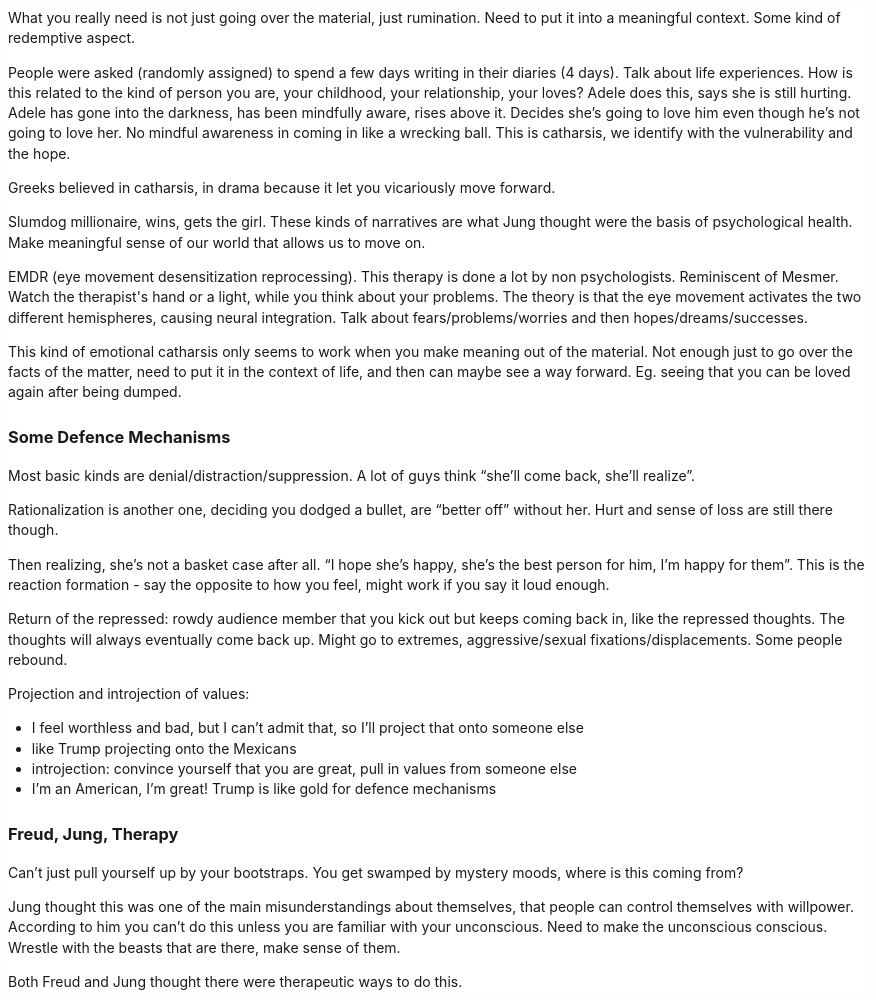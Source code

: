 What you really need is not just going over the material, just rumination. Need to put it into a meaningful context. Some kind of redemptive aspect.

People were asked (randomly assigned) to spend a few days writing in their diaries (4 days). Talk about life experiences. How is this related to the kind of person you are, your childhood, your relationship, your loves? Adele does this, says she is still hurting. Adele has gone into the darkness, has been mindfully aware, rises above it. Decides she’s going to love him even though he’s not going to love her. No mindful awareness in coming in like a wrecking ball.
This is catharsis, we identify with the vulnerability and the hope.

Greeks believed in catharsis, in drama because it let you vicariously move forward.

Slumdog millionaire, wins, gets the girl. These kinds of narratives are what Jung thought were the basis of psychological health. Make meaningful sense of our world that allows us to move on.

EMDR (eye movement desensitization reprocessing). This therapy is done a lot by non psychologists. Reminiscent of Mesmer. Watch the therapist's hand or a light, while you think about your problems. The theory is that the eye movement activates the two different hemispheres, causing neural integration. Talk about fears/problems/worries and then hopes/dreams/successes.

This kind of emotional catharsis only seems to work when you make meaning out of the material. Not enough just to go over the facts of the matter, need to put it in the context of life, and then can maybe see a way forward. Eg. seeing that you can be loved again after being dumped.

### Some Defence Mechanisms
Most basic kinds are denial/distraction/suppression.
A lot of guys think “she’ll come back, she’ll realize”.

Rationalization is another one, deciding you dodged a bullet, are “better off” without her. Hurt and sense of loss are still there though.

Then realizing, she’s not a basket case after all. “I hope she’s happy, she’s the best person for him, I’m happy for them”. This is the reaction formation - say the opposite to how you feel, might work if you say it loud enough.

Return of the repressed: rowdy audience member that you kick out but keeps coming back in, like the repressed thoughts. The thoughts will always eventually come back up. Might go to extremes, aggressive/sexual fixations/displacements. Some people rebound.

Projection and introjection of values:
- I feel worthless and bad, but I can’t admit that, so I’ll project that onto someone else
- like Trump projecting onto the Mexicans
- introjection: convince yourself that you are great, pull in values from someone else
- I’m an American, I’m great! Trump is like gold for defence mechanisms

### Freud, Jung, Therapy
Can’t just pull yourself up by your bootstraps. You get swamped by mystery moods, where is this coming from?

Jung thought this was one of the main misunderstandings about themselves, that people can control themselves with willpower. According to him you can’t do this unless you are familiar with your unconscious. Need to make the unconscious conscious. Wrestle with the beasts that are there, make sense of them.

Both Freud and Jung thought there were therapeutic ways to do this.
